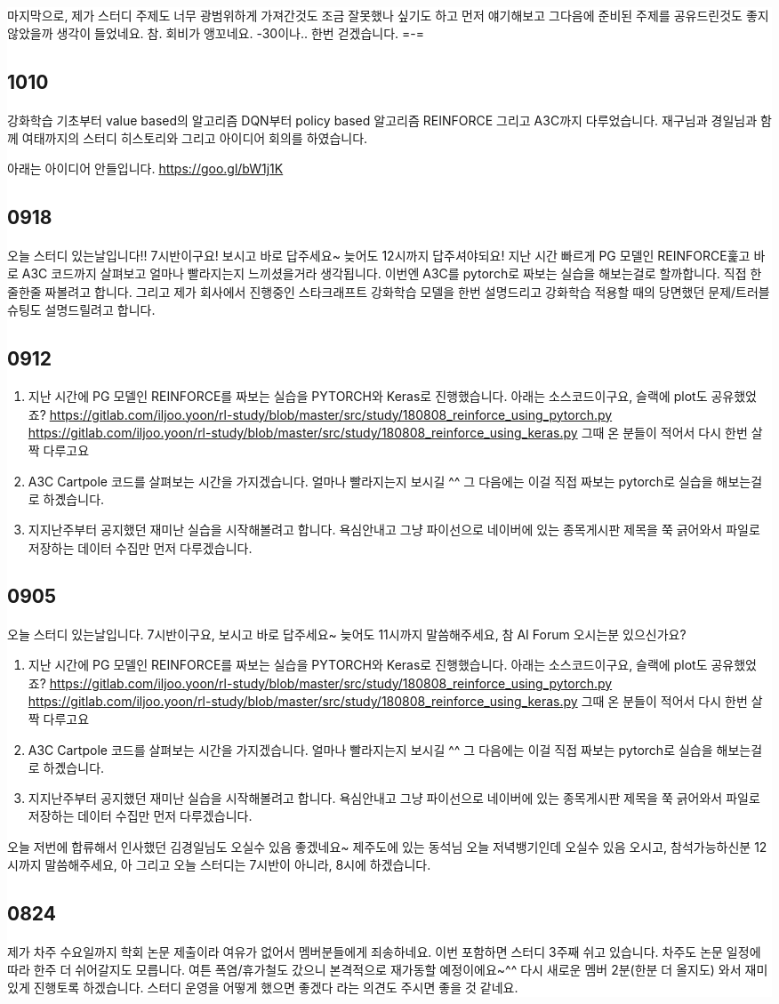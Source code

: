 마지막으로, 제가 스터디 주제도 너무 광범위하게 가져간것도 조금 잘못했나 싶기도 하고 먼저 얘기해보고 그다음에 준비된 주제를 공유드린것도 좋지 않았을까 생각이 들었네요. 참. 회비가 앵꼬네요. -30이나.. 한번 걷겠습니다. =-=





## 1010
강화학습 기초부터 value based의 알고리즘 DQN부터 policy based 알고리즘 REINFORCE 그리고 A3C까지 다루었습니다. 
재구님과 경일님과 함께 여태까지의 스터디 히스토리와 그리고 아이디어 회의를 하였습니다.

아래는 아이디어 안들입니다.
https://goo.gl/bW1j1K



## 0918
오늘 스터디 있는날입니다!! 7시반이구요! 보시고 바로 답주세요~ 늦어도 12시까지 답주셔야되요! 지난 시간 빠르게 PG 모델인 REINFORCE훑고 바로 A3C 코드까지 살펴보고 얼마나 빨라지는지 느끼셨을거라 생각됩니다. 이번엔 A3C를 pytorch로 짜보는 실습을 해보는걸로 할까합니다. 직접 한줄한줄 짜볼려고 합니다. 그리고 제가 회사에서 진행중인 스타크래프트 강화학습 모델을 한번 설명드리고 강화학습 적용할 때의 당면했던 문제/트러블슈팅도 설명드릴려고 합니다.


## 0912
1. 지난 시간에 PG 모델인 REINFORCE를 짜보는 실습을 PYTORCH와 Keras로 진행했습니다. 아래는 소스코드이구요, 슬랙에 plot도 공유했었죠?
https://gitlab.com/iljoo.yoon/rl-study/blob/master/src/study/180808_reinforce_using_pytorch.py
https://gitlab.com/iljoo.yoon/rl-study/blob/master/src/study/180808_reinforce_using_keras.py
그때 온 분들이 적어서 다시 한번 살짝 다루고요

2. A3C Cartpole 코드를 살펴보는 시간을 가지겠습니다. 얼마나 빨라지는지 보시길 ^^ 그 다음에는 이걸 직접 짜보는 pytorch로 실습을 해보는걸로 하곘습니다.

3. 지지난주부터 공지했던 재미난 실습을 시작해볼려고 합니다. 욕심안내고 그냥 파이선으로 네이버에 있는 종목게시판 제목을 쭉 긁어와서 파일로 저장하는 데이터 수집만 먼저 다루겠습니다.


## 0905
오늘 스터디 있는날입니다. 7시반이구요, 보시고 바로 답주세요~ 늦어도 11시까지 말씀해주세요, 참 AI Forum 오시는분 있으신가요?

1. 지난 시간에 PG 모델인 REINFORCE를 짜보는 실습을 PYTORCH와 Keras로 진행했습니다. 아래는 소스코드이구요, 슬랙에 plot도 공유했었죠?
https://gitlab.com/iljoo.yoon/rl-study/blob/master/src/study/180808_reinforce_using_pytorch.py
https://gitlab.com/iljoo.yoon/rl-study/blob/master/src/study/180808_reinforce_using_keras.py
그때 온 분들이 적어서 다시 한번 살짝 다루고요

2. A3C Cartpole 코드를 살펴보는 시간을 가지겠습니다. 얼마나 빨라지는지 보시길 ^^ 그 다음에는 이걸 직접 짜보는 pytorch로 실습을 해보는걸로 하곘습니다.

3. 지지난주부터 공지했던 재미난 실습을 시작해볼려고 합니다. 욕심안내고 그냥 파이선으로 네이버에 있는 종목게시판 제목을 쭉 긁어와서 파일로 저장하는 데이터 수집만 먼저 다루겠습니다.

오늘 저번에 합류해서 인사했던 김경일님도 오실수 있음 좋겠네요~
제주도에 있는 동석님 오늘 저녁뱅기인데 오실수 있음 오시고, 참석가능하신분 12시까지 말씀해주세요,
아 그리고 오늘 스터디는 7시반이 아니라, 8시에 하겠습니다.


## 0824
제가 차주 수요일까지 학회 논문 제출이라 여유가 없어서 멤버분들에게 죄송하네요. 이번 포함하면 스터디 3주째 쉬고 있습니다. 차주도 논문 일정에 따라 한주 더 쉬어갈지도 모릅니다. 여튼 폭염/휴가철도 갔으니 본격적으로 재가동할 예정이에요~^^ 다시 새로운 멤버 2분(한분 더 올지도) 와서 재미있게 진행토록 하겠습니다. 스터디 운영을 어떻게 했으면 좋겠다 라는 의견도 주시면 좋을 것 같네요.
